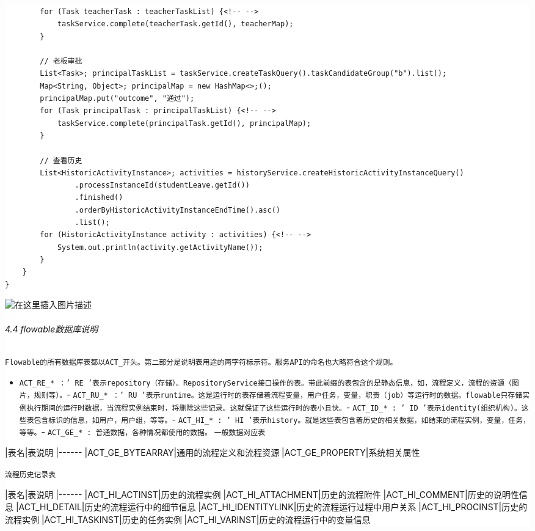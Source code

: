 ```
        for (Task teacherTask : teacherTaskList) {<!-- -->
            taskService.complete(teacherTask.getId(), teacherMap);
        }

        // 老板审批
        List<Task>; principalTaskList = taskService.createTaskQuery().taskCandidateGroup("b").list();
        Map<String, Object>; principalMap = new HashMap<>;();
        principalMap.put("outcome", "通过");
        for (Task principalTask : principalTaskList) {<!-- -->
            taskService.complete(principalTask.getId(), principalMap);
        }

        // 查看历史
        List<HistoricActivityInstance>; activities = historyService.createHistoricActivityInstanceQuery()
                .processInstanceId(studentLeave.getId())
                .finished()
                .orderByHistoricActivityInstanceEndTime().asc()
                .list();
        for (HistoricActivityInstance activity : activities) {<!-- -->
            System.out.println(activity.getActivityName());
        }
    }
}

```

<img src="https://img-blog.csdnimg.cn/2893d52071fa45a5980820bd883565bd.png" alt="在这里插入图片描述">

###### 4.4 flowable数据库说明

`Flowable的所有数据库表都以ACT_开头。第二部分是说明表用途的两字符标示符。服务API的命名也大略符合这个规则。`
- `ACT_RE_* ：’ RE ’表示repository（存储）。RepositoryService接口操作的表。带此前缀的表包含的是静态信息，如，流程定义，流程的资源（图片，规则等）。`- `ACT_RU_* ：’ RU ’表示runtime。这是运行时的表存储着流程变量，用户任务，变量，职责（job）等运行时的数据。flowable只存储实例执行期间的运行时数据，当流程实例结束时，将删除这些记录。这就保证了这些运行时的表小且快。`- `ACT_ID_* : ’ ID ’表示identity(组织机构)。这些表包含标识的信息，如用户，用户组，等等。`- `ACT_HI_* : ’ HI ’表示history。就是这些表包含着历史的相关数据，如结束的流程实例，变量，任务，等等。`- `ACT_GE_* : 普通数据，各种情况都使用的数据。`
`一般数据对应表`

|表名|表说明
|------
|ACT_GE_BYTEARRAY|通用的流程定义和流程资源
|ACT_GE_PROPERTY|系统相关属性

`流程历史记录表`

|表名|表说明
|------
|ACT_HI_ACTINST|历史的流程实例
|ACT_HI_ATTACHMENT|历史的流程附件
|ACT_HI_COMMENT|历史的说明性信息
|ACT_HI_DETAIL|历史的流程运行中的细节信息
|ACT_HI_IDENTITYLINK|历史的流程运行过程中用户关系
|ACT_HI_PROCINST|历史的流程实例
|ACT_HI_TASKINST|历史的任务实例
|ACT_HI_VARINST|历史的流程运行中的变量信息
